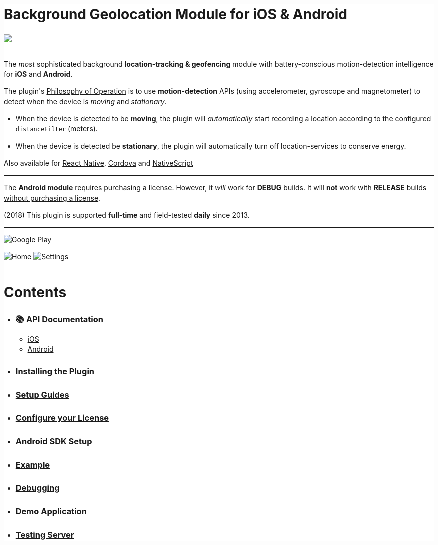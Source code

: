 
Background Geolocation Module for iOS &amp; Android
==============================================================================

[![](https://dl.dropboxusercontent.com/s/nm4s5ltlug63vv8/logo-150-print.png?dl=1)](https://www.transistorsoft.com)

-------------------------------------------------------------------------------

The *most* sophisticated background **location-tracking & geofencing** module with battery-conscious motion-detection intelligence for **iOS** and **Android**.

The plugin's [Philosophy of Operation](../../wiki/Philosophy-of-Operation) is to use **motion-detection** APIs (using accelerometer, gyroscope and magnetometer) to detect when the device is *moving* and *stationary*.

- When the device is detected to be **moving**, the plugin will *automatically* start recording a location according to the configured `distanceFilter` (meters).

- When the device is detected be **stationary**, the plugin will automatically turn off location-services to conserve energy.

Also available for [React Native](https://github.com/transistorsoft/react-native-background-geolocation), [Cordova](https://github.com/transistorsoft/cordova-background-geolocation-lt) and [NativeScript](https://github.com/transistorsoft/nativescript-background-geolocation-lt)

----------------------------------------------------------------------------

The **[Android module](http://www.transistorsoft.com/shop/products/native-background-geolocation)** requires [purchasing a license](http://www.transistorsoft.com/shop/products/native-background-geolocation).  However, it *will* work for **DEBUG** builds.  It will **not** work with **RELEASE** builds [without purchasing a license](http://www.transistorsoft.com/shop/products/native-background-geolocation).

(2018) This plugin is supported **full-time** and field-tested **daily** since 2013.

----------------------------------------------------------------------------

[![Google Play](https://dl.dropboxusercontent.com/s/80rf906x0fheb26/google-play-icon.png?dl=1)](https://play.google.com/store/apps/details?id=com.transistorsoft.backgroundgeolocation.react)

![Home](https://dl.dropboxusercontent.com/s/wa43w1n3xhkjn0i/home-framed-350.png?dl=1)
![Settings](https://dl.dropboxusercontent.com/s/8oad228siog49kt/settings-framed-350.png?dl=1)


# Contents
- ### :books: [API Documentation](./docs/README.md)
  - [iOS](./docs/README-iOS.md)
  - [Android](./docs/README-Android.md)
- ### [Installing the Plugin](#large_blue_diamond-installing-the-plugin)
- ### [Setup Guides](#large_blue_diamond-setup-guides)
- ### [Configure your License](#large_blue_diamond-configure-your-license)
- ### [Android SDK Setup](#large_blue_diamond-android-sdk)
- ### [Example](#large_blue_diamond-example)
- ### [Debugging](../../wiki/Debugging)
- ### [Demo Application](#large_blue_diamond-demo-application)
- ### [Testing Server](#large_blue_diamond-simple-testing-server)
